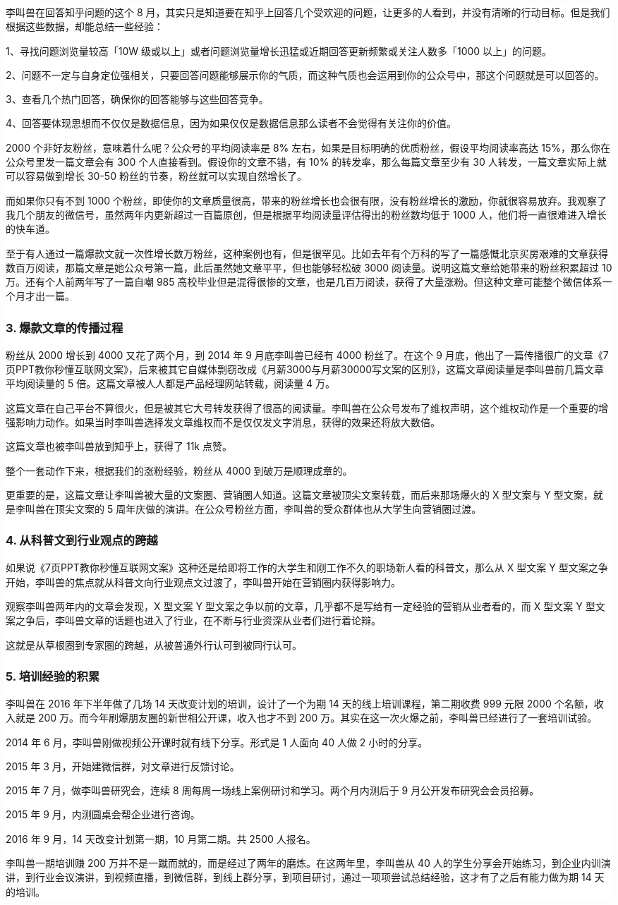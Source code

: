 李叫兽在回答知乎问题的这个 8 月，其实只是知道要在知乎上回答几个受欢迎的问题，让更多的人看到，并没有清晰的行动目标。但是我们根据这些数据，却能总结一些经验：

1、寻找问题浏览量较高「10W 级或以上」或者问题浏览量增长迅猛或近期回答更新频繁或关注人数多「1000 以上」的问题。

2、问题不一定与自身定位强相关，只要回答问题能够展示你的气质，而这种气质也会运用到你的公众号中，那这个问题就是可以回答的。

3、查看几个热门回答，确保你的回答能够与这些回答竞争。

4、回答要体现思想而不仅仅是数据信息，因为如果仅仅是数据信息那么读者不会觉得有关注你的价值。

2000 个非好友粉丝，意味着什么呢？公众号的平均阅读率是 8% 左右，如果是目标明确的优质粉丝，假设平均阅读率高达 15%，那么你在公众号里发一篇文章会有 300 个人直接看到。假设你的文章不错，有 10% 的转发率，那么每篇文章至少有 30 人转发，一篇文章实际上就可以容易做到增长 30-50 粉丝的节奏，粉丝就可以实现自然增长了。

而如果你只有不到 1000 个粉丝，即使你的文章质量很高，带来的粉丝增长也会很有限，没有粉丝增长的激励，你就很容易放弃。我观察了我几个朋友的微信号，虽然两年内更新超过一百篇原创，但是根据平均阅读量评估得出的粉丝数均低于 1000 人，他们将一直很难进入增长的快车道。

至于有人通过一篇爆款文就一次性增长数万粉丝，这种案例也有，但是很罕见。比如去年有个万科的写了一篇感慨北京买房艰难的文章获得数百万阅读，那篇文章是她公众号第一篇，此后虽然她文章平平，但也能够轻松破 3000 阅读量。说明这篇文章给她带来的粉丝积累超过 10 万。还有个人前两年写了一篇自嘲 985 高校毕业但是混得很惨的文章，也是几百万阅读，获得了大量涨粉。但这种文章可能整个微信体系一个月才出一篇。

### 3. 爆款文章的传播过程
粉丝从 2000 增长到 4000 又花了两个月，到 2014 年 9 月底李叫兽已经有 4000 粉丝了。在这个 9 月底，他出了一篇传播很广的文章《7页PPT教你秒懂互联网文案》，后来被其它自媒体剽窃改成《月薪3000与月薪30000写文案的区别》，这篇文章阅读量是李叫兽前几篇文章平均阅读量的 5 倍。这篇文章被人人都是产品经理网站转载，阅读量 4 万。

这篇文章在自己平台不算很火，但是被其它大号转发获得了很高的阅读量。李叫兽在公众号发布了维权声明，这个维权动作是一个重要的增强影响力动作。如果当时李叫兽选择发文章维权而不是仅仅发文字消息，获得的效果还将放大数倍。

这篇文章也被李叫兽放到知乎上，获得了 11k 点赞。

整个一套动作下来，根据我们的涨粉经验，粉丝从 4000 到破万是顺理成章的。

更重要的是，这篇文章让李叫兽被大量的文案圈、营销圈人知道。这篇文章被顶尖文案转载，而后来那场爆火的 X 型文案与 Y 型文案，就是李叫兽在顶尖文案的 5 周年庆做的演讲。在公众号粉丝方面，李叫兽的受众群体也从大学生向营销圈过渡。

### 4. 从科普文到行业观点的跨越
如果说《7页PPT教你秒懂互联网文案》这种还是给即将工作的大学生和刚工作不久的职场新人看的科普文，那么从 X 型文案 Y 型文案之争开始，李叫兽的焦点就从科普文向行业观点文过渡了，李叫兽开始在营销圈内获得影响力。

观察李叫兽两年内的文章会发现，X 型文案 Y 型文案之争以前的文章，几乎都不是写给有一定经验的营销从业者看的，而 X 型文案 Y 型文案之争后，李叫兽文章的话题也进入了行业，在不断与行业资深从业者们进行着论辩。

这就是从草根圈到专家圈的跨越，从被普通外行认可到被同行认可。

### 5. 培训经验的积累
李叫兽在 2016 年下半年做了几场 14 天改变计划的培训，设计了一个为期 14 天的线上培训课程，第二期收费 999 元限 2000 个名额，收入就是 200 万。而今年刷爆朋友圈的新世相公开课，收入也才不到 200 万。其实在这一次火爆之前，李叫兽已经进行了一套培训试验。

2014 年 6 月，李叫兽刚做视频公开课时就有线下分享。形式是 1 人面向 40 人做 2 小时的分享。

2015 年 3 月，开始建微信群，对文章进行反馈讨论。

2015 年 7 月，做李叫兽研究会，连续 8 周每周一场线上案例研讨和学习。两个月内测后于 9 月公开发布研究会会员招募。

2015 年 9 月，内测圆桌会帮企业进行咨询。

2016 年 9 月，14 天改变计划第一期，10 月第二期。共 2500 人报名。

李叫兽一期培训赚 200 万并不是一蹴而就的，而是经过了两年的磨炼。在这两年里，李叫兽从 40 人的学生分享会开始练习，到企业内训演讲，到行业会议演讲，到视频直播，到微信群，到线上群分享，到项目研讨，通过一项项尝试总结经验，这才有了之后有能力做为期 14 天的培训。
